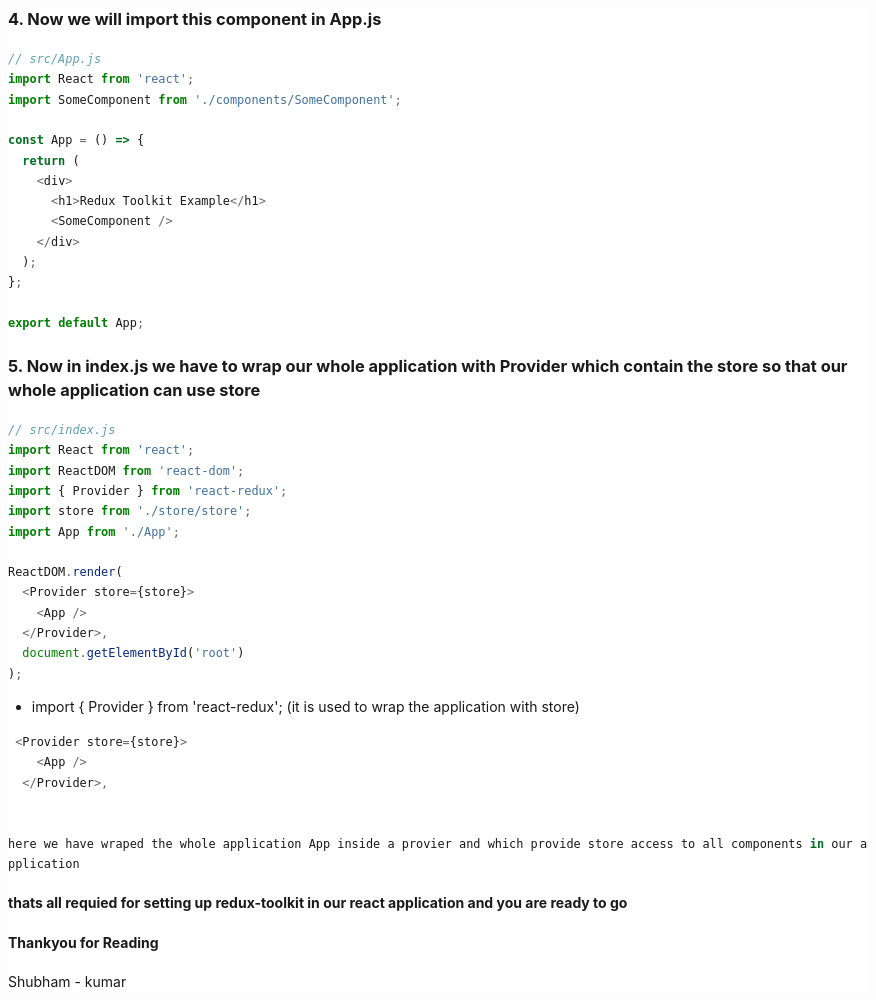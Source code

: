 ### 4. Now we will import this component in App.js

```javascript
// src/App.js
import React from 'react';
import SomeComponent from './components/SomeComponent';

const App = () => {
  return (
    <div>
      <h1>Redux Toolkit Example</h1>
      <SomeComponent />
    </div>
  );
};

export default App;

```

### 5. Now in index.js  we have to wrap our whole application with Provider which contain the store so that our whole application can use store 

```javascript
// src/index.js
import React from 'react';
import ReactDOM from 'react-dom';
import { Provider } from 'react-redux';
import store from './store/store';
import App from './App';

ReactDOM.render(
  <Provider store={store}>
    <App />
  </Provider>,
  document.getElementById('root')
);

```

- import { Provider } from 'react-redux';
(it is used to wrap the application with store)

```javascript
 <Provider store={store}>
    <App />
  </Provider>,


here we have wraped the whole application App inside a provier and which provide store access to all components in our application
```




#### thats all requied for setting up redux-toolkit  in our react application and you are ready to go 


#### Thankyou for Reading 
Shubham - kumar


